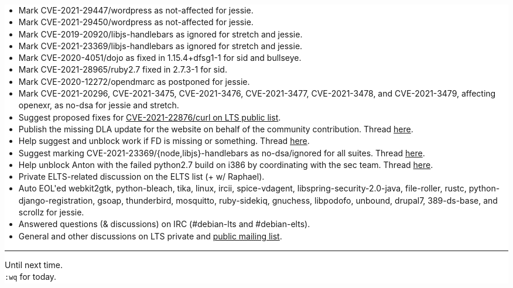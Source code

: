 - Mark CVE-2021-29447/wordpress as not-affected for jessie.
- Mark CVE-2021-29450/wordpress as not-affected for jessie.
- Mark CVE-2019-20920/libjs-handlebars as ignored for stretch and jessie.
- Mark CVE-2021-23369/libjs-handlebars as ignored for stretch and jessie.
- Mark CVE-2020-4051/dojo as fixed in 1.15.4+dfsg1-1 for sid and bullseye.
- Mark CVE-2021-28965/ruby2.7 fixed in 2.7.3-1 for sid.
- Mark CVE-2020-12272/opendmarc as postponed for jessie.
- Mark CVE-2021-20296, CVE-2021-3475, CVE-2021-3476, CVE-2021-3477, CVE-2021-3478, and CVE-2021-3479, affecting openexr, as no-dsa for jessie and stretch.
- Suggest proposed fixes for [CVE-2021-22876/curl on LTS public list](https://lists.debian.org/debian-lts/2021/04/msg00002.html).
- Publish the missing DLA update for the website on behalf of the community contribution. Thread [here](https://lists.debian.org/debian-lts/2021/04/msg00017.html).
- Help suggest and unblock work if FD is missing or something. Thread [here](https://lists.debian.org/debian-lts/2021/04/msg00009.html).
- Suggest marking CVE-2021-23369/{node,libjs}-handlebars as no-dsa/ignored for all suites. Thread [here](https://lists.debian.org/debian-lts/2021/04/msg00026.html).
- Help unblock Anton with the failed python2.7 build on i386 by coordinating with the sec team. Thread [here](https://lists.debian.org/debian-lts/2021/04/msg00034.html).
- Private ELTS-related discussion on the ELTS list (+ w/ Raphael).
- Auto EOL'ed webkit2gtk, python-bleach, tika, linux, ircii, spice-vdagent, libspring-security-2.0-java, file-roller, rustc, python-django-registration, gsoap, thunderbird, mosquitto, ruby-sidekiq, gnuchess, libpodofo, unbound, drupal7, 389-ds-base, and scrollz for jessie.
- Answered questions (& discussions) on IRC (#debian-lts and #debian-elts).
- General and other discussions on LTS private and [public mailing list](https://lists.debian.org/debian-lts/2021/02/threads.html).

---

Until next time.  
`:wq` for today.

